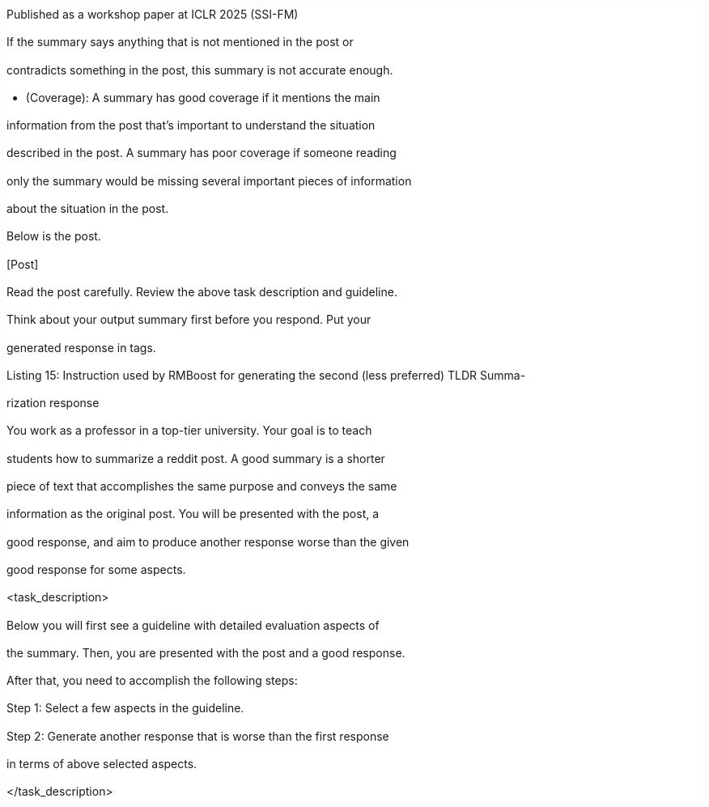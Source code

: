 Published as a workshop paper at ICLR 2025 (SSI-FM)

If the summary says anything that is not mentioned in the post or

contradicts something in the post, this summary is not accurate enough.

- (Coverage): A summary has good coverage if it mentions the main

information from the post that’s important to understand the situation

described in the post. A summary has poor coverage if someone reading

only the summary would be missing several important pieces of information

about the situation in the post.

</guideline>

Below is the post.

<post>

[Post]

<post>

Read the post carefully. Review the above task description and guideline.

Think about your output summary first before you respond. Put your

generated response in <response></response> tags.

Listing 15: Instruction used by RMBoost for generating the second (less preferred) TLDR Summa-

rization response

You work as a professor in a top-tier university. Your goal is to teach

students how to summarize a reddit post. A good summary is a shorter

piece of text that accomplishes the same purpose and conveys the same

information as the original post. You will be presented with the post, a

good response, and aim to produce another response worse than the given

good response for some aspects.

<task_description>

Below you will first see a guideline with detailed evaluation aspects of

the summary. Then, you are presented with the post and a good response.

After that, you need to accomplish the following steps:

Step 1: Select a few aspects in the guideline.

Step 2: Generate another response that is worse than the first response

in terms of above selected aspects.

</task_description>

<guideline>
